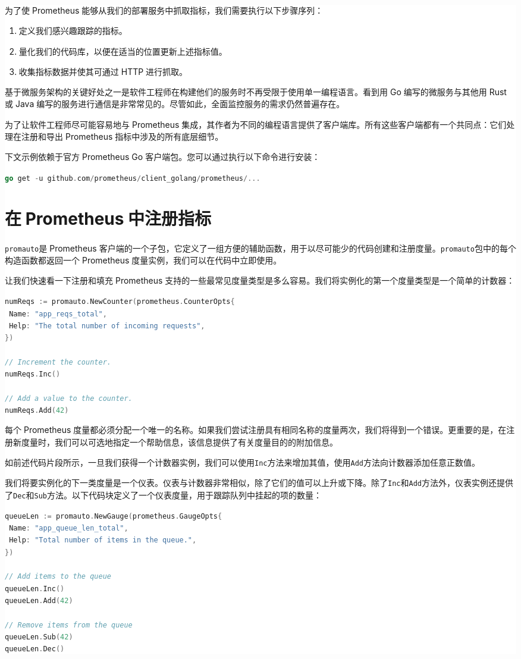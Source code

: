 为了使 Prometheus 能够从我们的部署服务中抓取指标，我们需要执行以下步骤序列：

1.  定义我们感兴趣跟踪的指标。

1.  量化我们的代码库，以便在适当的位置更新上述指标值。

1.  收集指标数据并使其可通过 HTTP 进行抓取。

基于微服务架构的关键好处之一是软件工程师在构建他们的服务时不再受限于使用单一编程语言。看到用 Go 编写的微服务与其他用 Rust 或 Java 编写的服务进行通信是非常常见的。尽管如此，全面监控服务的需求仍然普遍存在。

为了让软件工程师尽可能容易地与 Prometheus 集成，其作者为不同的编程语言提供了客户端库。所有这些客户端都有一个共同点：它们处理在注册和导出 Prometheus 指标中涉及的所有底层细节。

下文示例依赖于官方 Prometheus Go 客户端包。您可以通过执行以下命令进行安装：

```go
go get -u github.com/prometheus/client_golang/prometheus/...
```

# 在 Prometheus 中注册指标

`promauto`是 Prometheus 客户端的一个子包，它定义了一组方便的辅助函数，用于以尽可能少的代码创建和注册度量。`promauto`包中的每个构造函数都返回一个 Prometheus 度量实例，我们可以在代码中立即使用。

让我们快速看一下注册和填充 Prometheus 支持的一些最常见度量类型是多么容易。我们将实例化的第一个度量类型是一个简单的计数器：

```go
numReqs := promauto.NewCounter(prometheus.CounterOpts{
 Name: "app_reqs_total",
 Help: "The total number of incoming requests",
})

// Increment the counter.
numReqs.Inc()

// Add a value to the counter.
numReqs.Add(42)
```

每个 Prometheus 度量都必须分配一个唯一的名称。如果我们尝试注册具有相同名称的度量两次，我们将得到一个错误。更重要的是，在注册新度量时，我们可以可选地指定一个帮助信息，该信息提供了有关度量目的的附加信息。

如前述代码片段所示，一旦我们获得一个计数器实例，我们可以使用`Inc`方法来增加其值，使用`Add`方法向计数器添加任意正数值。

我们将要实例化的下一类度量是一个仪表。仪表与计数器非常相似，除了它们的值可以上升或下降。除了`Inc`和`Add`方法外，仪表实例还提供了`Dec`和`Sub`方法。以下代码块定义了一个仪表度量，用于跟踪队列中挂起的项的数量：

```go
queueLen := promauto.NewGauge(prometheus.GaugeOpts{
 Name: "app_queue_len_total",
 Help: "Total number of items in the queue.",
})

// Add items to the queue
queueLen.Inc()
queueLen.Add(42)

// Remove items from the queue
queueLen.Sub(42)
queueLen.Dec()
```
